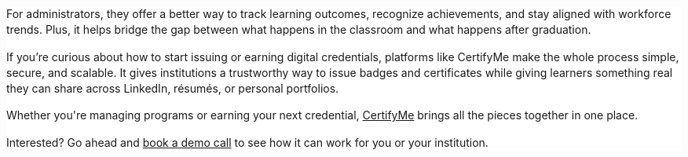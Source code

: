 For administrators, they offer a better way to track learning outcomes, recognize achievements, and stay aligned with workforce trends. Plus, it helps bridge the gap between what happens in the classroom and what happens after graduation.

If you’re curious about how to start issuing or earning digital credentials, platforms like CertifyMe make the whole process simple, secure, and scalable. It gives institutions a trustworthy way to issue badges and certificates while giving learners something real they can share across LinkedIn, résumés, or personal portfolios. 

Whether you're managing programs or earning your next credential, [CertifyMe](https://www.certifyme.online/) brings all the pieces together in one place. 

Interested? Go ahead and [book a demo call](https://info.certifyme.online/request-demo?_gl=1*aldmel*_gcl_au*NzAyNjQ0ODMuMTc0MTg3NTUyMg..*_ga*MTQ5OTQ1OTQ0Ny4xNzQxODc1NTIy*_ga_8CWQ2KJW5K*czE3NDg0MDcwNjkkbzcwJGcxJHQxNzQ4NDA5NzQ5JGo2MCRsMCRoMA..) to see how it can work for you or your institution.

